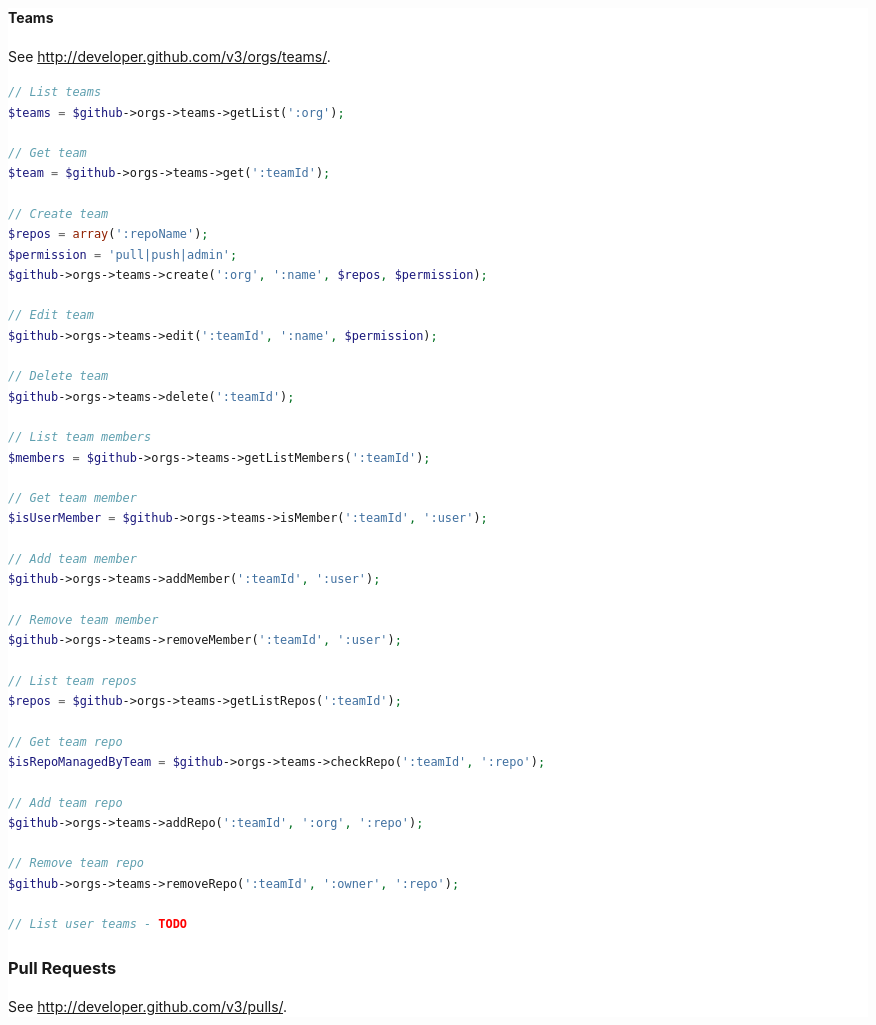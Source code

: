 #### Teams

See http://developer.github.com/v3/orgs/teams/.

```php
// List teams
$teams = $github->orgs->teams->getList(':org');

// Get team
$team = $github->orgs->teams->get(':teamId');

// Create team
$repos = array(':repoName');
$permission = 'pull|push|admin';
$github->orgs->teams->create(':org', ':name', $repos, $permission);

// Edit team
$github->orgs->teams->edit(':teamId', ':name', $permission);

// Delete team
$github->orgs->teams->delete(':teamId');

// List team members
$members = $github->orgs->teams->getListMembers(':teamId');

// Get team member
$isUserMember = $github->orgs->teams->isMember(':teamId', ':user');

// Add team member
$github->orgs->teams->addMember(':teamId', ':user');

// Remove team member
$github->orgs->teams->removeMember(':teamId', ':user');

// List team repos
$repos = $github->orgs->teams->getListRepos(':teamId');

// Get team repo
$isRepoManagedByTeam = $github->orgs->teams->checkRepo(':teamId', ':repo');

// Add team repo
$github->orgs->teams->addRepo(':teamId', ':org', ':repo');

// Remove team repo
$github->orgs->teams->removeRepo(':teamId', ':owner', ':repo');

// List user teams - TODO
```

### Pull Requests

See http://developer.github.com/v3/pulls/.
